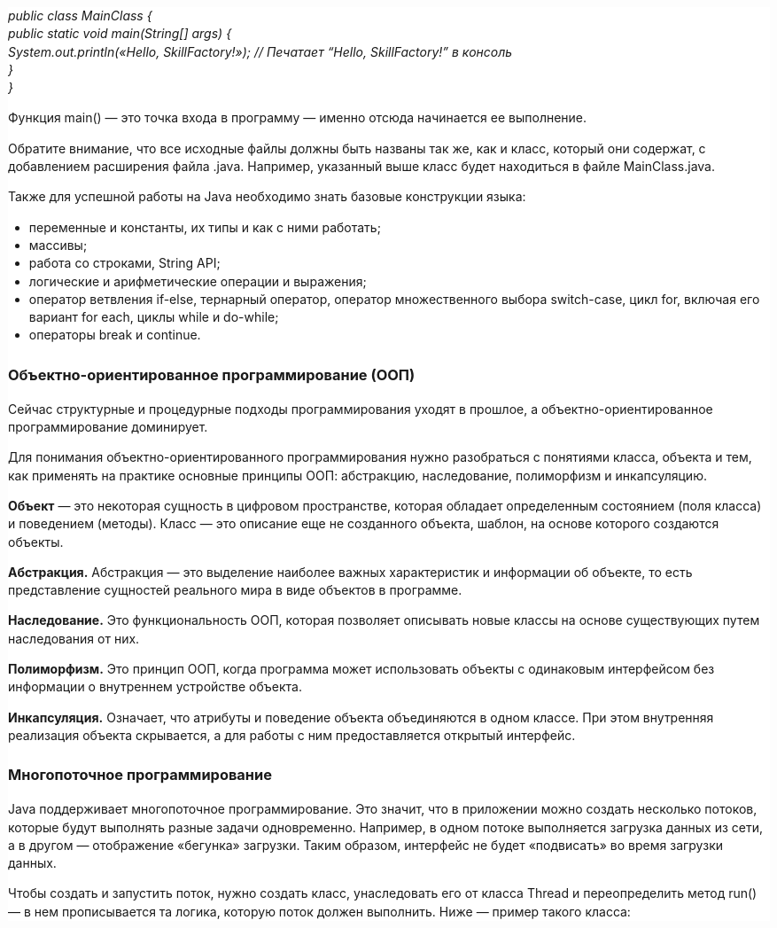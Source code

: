 _public class MainClass {  
public static void main(String[] args) {  
System.out.println(«Hello, SkillFactory!»); // Печатает “Hello, SkillFactory!” в консоль  
}  
}_  

Функция main() — это точка входа в программу — именно отсюда начинается ее выполнение.

Обратите внимание, что все исходные файлы должны быть названы так же, как и класс, который они содержат, с добавлением расширения файла .java. Например, указанный выше класс будет находиться в файле MainClass.java.

Также для успешной работы на Java необходимо знать базовые конструкции языка:

- переменные и константы, их типы и как с ними работать;
- массивы;
- работа со строками, String API;
- логические и арифметические операции и выражения;
- оператор ветвления if-else, тернарный оператор, оператор множественного выбора switch-case, цикл for, включая его вариант for each, циклы while и do-while;
- операторы break и continue.

### Объектно-ориентированное программирование (ООП)

Сейчас структурные и процедурные подходы программирования уходят в прошлое, а объектно-ориентированное программирование доминирует.

Для понимания объектно-ориентированного программирования нужно разобраться с понятиями класса, объекта и тем, как применять на практике основные принципы ООП: абстракцию, наследование, полиморфизм и инкапсуляцию.

**Объект** — это некоторая сущность в цифровом пространстве, которая обладает определенным состоянием (поля класса) и поведением (методы). Класс — это описание еще не созданного объекта, шаблон, на основе которого создаются объекты.

**Абстракция.** Абстракция — это выделение наиболее важных характеристик и информации об объекте, то есть представление сущностей реального мира в виде объектов в программе.

**Наследование.** Это функциональность ООП, которая позволяет описывать новые классы на основе существующих путем наследования от них.

**Полиморфизм.** Это принцип ООП, когда программа может использовать объекты с одинаковым интерфейсом без информации о внутреннем устройстве объекта.

**Инкапсуляция.** Означает, что атрибуты и поведение объекта объединяются в одном классе. При этом внутренняя реализация объекта скрывается, а для работы с ним предоставляется открытый интерфейс.

### Многопоточное программирование

Java поддерживает многопоточное программирование. Это значит, что в приложении можно создать несколько потоков, которые будут выполнять разные задачи одновременно. Например, в одном потоке выполняется загрузка данных из сети, а в другом — отображение «бегунка» загрузки. Таким образом, интерфейс не будет «подвисать» во время загрузки данных.

Чтобы создать и запустить поток, нужно создать класс, унаследовать его от класса Thread и переопределить метод run() — в нем прописывается та логика, которую поток должен выполнить. Ниже — пример такого класса:

